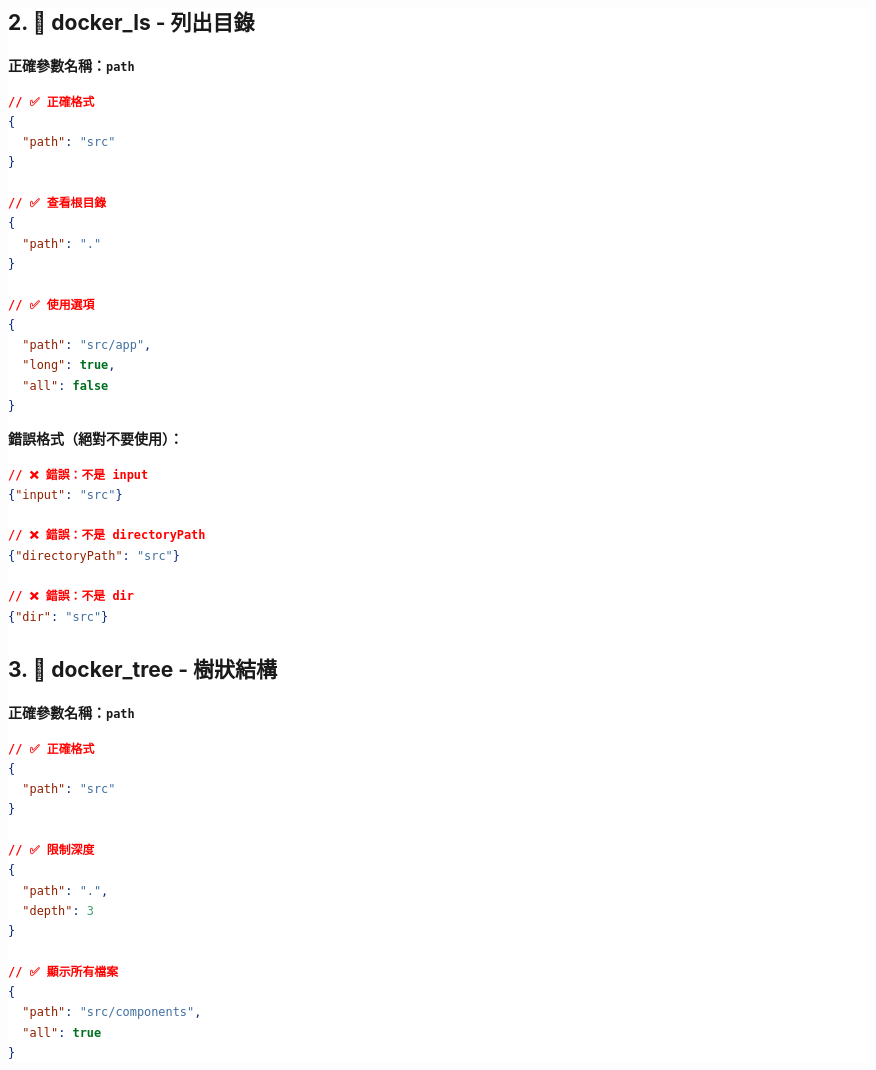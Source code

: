 ## 2. 📁 docker_ls - 列出目錄

**正確參數名稱：`path`**

```json
// ✅ 正確格式
{
  "path": "src"
}

// ✅ 查看根目錄
{
  "path": "."
}

// ✅ 使用選項
{
  "path": "src/app",
  "long": true,
  "all": false
}
```

**錯誤格式（絕對不要使用）：**

```json
// ❌ 錯誤：不是 input
{"input": "src"}

// ❌ 錯誤：不是 directoryPath
{"directoryPath": "src"}

// ❌ 錯誤：不是 dir
{"dir": "src"}
```

## 3. 🌳 docker_tree - 樹狀結構

**正確參數名稱：`path`**

```json
// ✅ 正確格式
{
  "path": "src"
}

// ✅ 限制深度
{
  "path": ".",
  "depth": 3
}

// ✅ 顯示所有檔案
{
  "path": "src/components",
  "all": true
}
```
